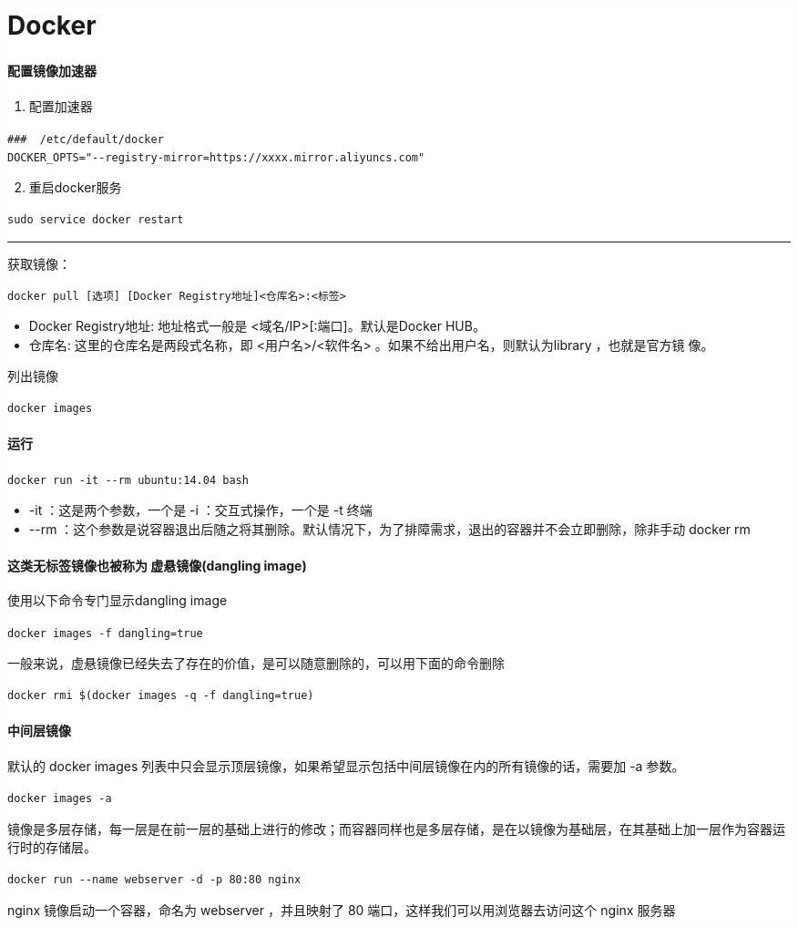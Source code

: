 Docker 
=============

#### 配置镜像加速器
1. 配置加速器
```
###  /etc/default/docker
DOCKER_OPTS="--registry-mirror=https://xxxx.mirror.aliyuncs.com"
```
2. 重启docker服务
```shell
sudo service docker restart
```
-------------------------------------------------------------------------------------

获取镜像：
```shell
docker pull [选项] [Docker Registry地址]<仓库名>:<标签>
```
* Docker Registry地址: 地址格式一般是 <域名/IP>[:端口]。默认是Docker HUB。
* 仓库名: 这里的仓库名是两段式名称，即 <用户名>/<软件名> 。如果不给出用户名，则默认为library  ，也就是官方镜
像。

列出镜像
```
docker images
```


#### 运行
```shell
docker run -it --rm ubuntu:14.04 bash
```
* -it  ：这是两个参数，一个是  -i  ：交互式操作，一个是  -t  终端
* --rm  ：这个参数是说容器退出后随之将其删除。默认情况下，为了排障需求，退出的容器并不会立即删除，除非手动  docker rm 

#### 这类无标签镜像也被称为 虚悬镜像(dangling image)
使用以下命令专门显示dangling image
```shell
docker images -f dangling=true
```
一般来说，虚悬镜像已经失去了存在的价值，是可以随意删除的，可以用下面的命令删除
```
docker rmi $(docker images -q -f dangling=true)
```

#### 中间层镜像
默认的  docker images  列表中只会显示顶层镜像，如果希望显示包括中间层镜像在内的所有镜像的话，需要加  -a  参数。
```
docker images -a
```
镜像是多层存储，每一层是在前一层的基础上进行的修改；而容器同样也是多层存储，是在以镜像为基础层，在其基础上加一层作为容器运行时的存储层。
```shell
docker run --name webserver -d -p 80:80 nginx
```
nginx  镜像启动一个容器，命名为  webserver  ，并且映射了 80
端口，这样我们可以用浏览器去访问这个  nginx  服务器
